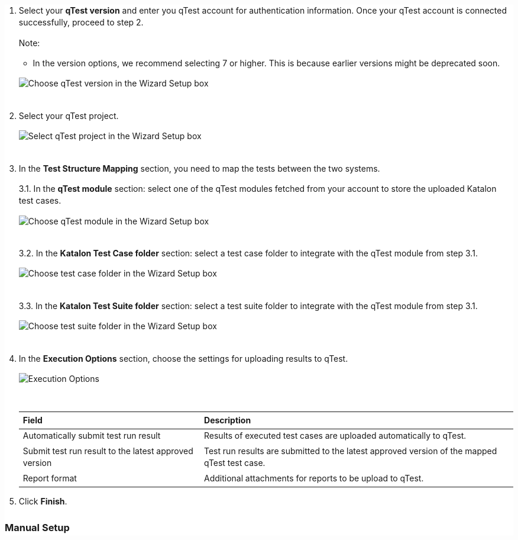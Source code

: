 <ol xmlns="http://www.w3.org/1999/xhtml" className="ol"><li className="li"><p className="p">Select your <strong className="ph b">qTest version</strong> and enter you qTest account for authentication information. Once your qTest account is connected successfully, proceed to step 2.</p>     <div className="note note note_note"><span className="note__title">Note:</span>        <ul className="ul"><li className="li">In the version options, we recommend selecting 7 or higher. This is because earlier versions might be deprecated soon.</li></ul></div>     <p className="p"><img className="image" src={useBaseUrl("https://github.com/katalon-studio/docs-images/raw/master/katalon-studio/docs/enable-qtest-integration/image2017-8-1-183A263A14.png")} alt="Choose qTest version in the Wizard Setup box" /><br /><br /></p></li><li className="li"><p className="p">Select your qTest project.</p>     <p className="p"><img className="image" src={useBaseUrl("https://github.com/katalon-studio/docs-images/raw/master/katalon-studio/docs/enable-qtest-integration/image2017-8-1-183A263A32.png")} alt="Select qTest project in the Wizard Setup box" /><br /><br /></p></li><li className="li"><p className="p">In the <strong className="ph b">Test Structure Mapping</strong> section, you need to map the tests between the two systems.</p>     <p className="p">3.1. In the <strong className="ph b">qTest module</strong> section: select one of the qTest modules fetched from your account to store the uploaded Katalon test cases.</p>     <p className="p"><img className="image" src={useBaseUrl("https://github.com/katalon-studio/docs-images/raw/master/katalon-studio/docs/enable-qtest-integration/image2017-8-4-103A13A24.png")} alt="Choose qTest module in the Wizard Setup box" /><br /><br /></p>     <p className="p">3.2. In the <strong className="ph b">Katalon Test Case folder</strong> section: select a test case folder to integrate with the qTest module from step 3.1.</p>     <p className="p"><img className="image" src={useBaseUrl("https://github.com/katalon-studio/docs-images/raw/master/katalon-studio/docs/enable-qtest-integration/image2017-8-4-103A23A46.png")} alt="Choose test case folder in the Wizard Setup box" /><br /><br /></p>     <p className="p">3.3. In the <strong className="ph b">Katalon Test Suite folder</strong> section: select a test suite folder to integrate with the qTest module from step 3.1.</p>     <p className="p"><img className="image" src={useBaseUrl("https://github.com/katalon-studio/docs-images/raw/master/katalon-studio/docs/enable-qtest-integration/image2017-8-4-103A23A19.png")} alt="Choose test suite folder in the Wizard Setup box" /><br /><br /></p></li><li className="li"><p className="p">In the <strong className="ph b">Execution Options</strong> section, choose the settings for uploading results to qTest.</p>     <p className="p"><img className="image" src={useBaseUrl("https://github.com/katalon-studio/docs-images/raw/master/katalon-studio/docs/enable-qtest-integration/KS-QTEST-configured-qTest.png")} alt="Execution Options" /><br /><br /></p>     <table className="table"><caption /><thead className="thead"><tr className><th className="entry anchor_top_offset" id="concept-3903__entry__1">Field</th><th className="entry anchor_top_offset" id="concept-3903__entry__2">Description</th></tr></thead><tbody className="tbody"><tr className><td className="entry" headers="concept-3903__entry__1 concept-3903__entry__2 ">Automatically submit test run result</td><td className="entry" headers="concept-3903__entry__1 concept-3903__entry__2 ">Results of executed test cases are uploaded automatically to qTest.</td></tr><tr className><td className="entry" headers="concept-3903__entry__1 concept-3903__entry__2 ">Submit test run result to the latest approved version</td><td className="entry" headers="concept-3903__entry__1 concept-3903__entry__2 ">Test run results are submitted to the latest approved version of the mapped qTest test case.</td></tr><tr className><td className="entry" headers="concept-3903__entry__1 concept-3903__entry__2 ">Report format</td><td className="entry" headers="concept-3903__entry__1 concept-3903__entry__2 ">Additional attachments for reports to be upload to qTest.</td></tr></tbody></table></li><li className="li"><p className="p">Click <strong className="ph b">Finish</strong>.</p></li></ol> 

### <a id="concept-3655" class="anchor_top_offset"/>Manual Setup
